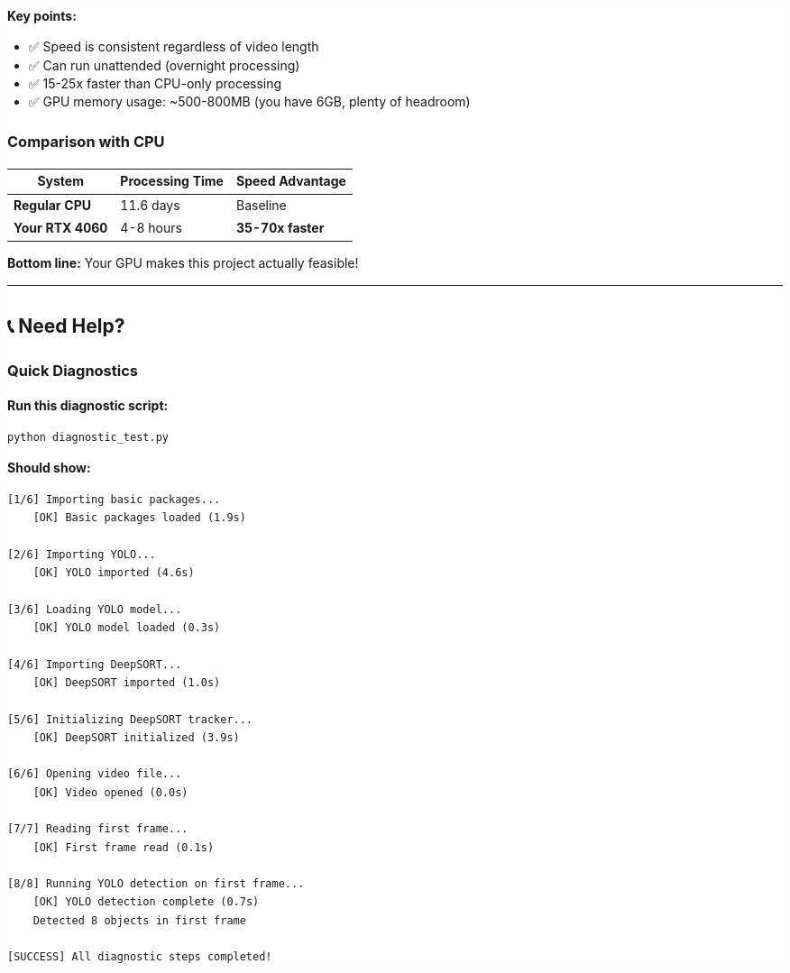 **Key points:**
- ✅ Speed is consistent regardless of video length
- ✅ Can run unattended (overnight processing)
- ✅ 15-25x faster than CPU-only processing
- ✅ GPU memory usage: ~500-800MB (you have 6GB, plenty of headroom)

### Comparison with CPU

| System | Processing Time | Speed Advantage |
|--------|----------------|-----------------|
| **Regular CPU** | 11.6 days | Baseline |
| **Your RTX 4060** | 4-8 hours | **35-70x faster** |

**Bottom line:** Your GPU makes this project actually feasible!

---

## 📞 Need Help?

### Quick Diagnostics

**Run this diagnostic script:**
```cmd
python diagnostic_test.py
```

**Should show:**
```
[1/6] Importing basic packages...
    [OK] Basic packages loaded (1.9s)

[2/6] Importing YOLO...
    [OK] YOLO imported (4.6s)

[3/6] Loading YOLO model...
    [OK] YOLO model loaded (0.3s)

[4/6] Importing DeepSORT...
    [OK] DeepSORT imported (1.0s)

[5/6] Initializing DeepSORT tracker...
    [OK] DeepSORT initialized (3.9s)

[6/6] Opening video file...
    [OK] Video opened (0.0s)

[7/7] Reading first frame...
    [OK] First frame read (0.1s)

[8/8] Running YOLO detection on first frame...
    [OK] YOLO detection complete (0.7s)
    Detected 8 objects in first frame

[SUCCESS] All diagnostic steps completed!
```
